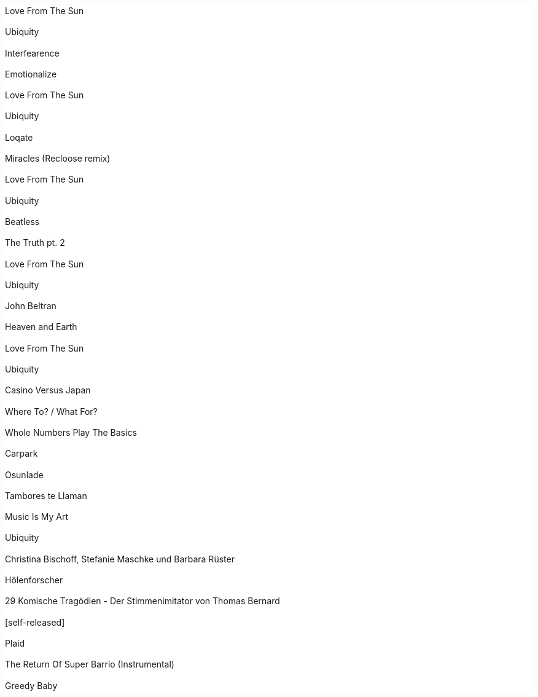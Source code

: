 Love From The Sun

Ubiquity

Interfearence

Emotionalize

Love From The Sun

Ubiquity

Loqate

Miracles (Recloose remix)

Love From The Sun

Ubiquity

Beatless

The Truth pt. 2

Love From The Sun

Ubiquity

John Beltran

Heaven and Earth

Love From The Sun

Ubiquity

Casino Versus Japan

Where To? / What For?

Whole Numbers Play The Basics

Carpark

Osunlade

Tambores te Llaman

Music Is My Art

Ubiquity

Christina Bischoff, Stefanie Maschke und Barbara Rüster

Hölenforscher

29 Komische Tragödien - Der Stimmenimitator von Thomas Bernard

\[self-released\]

Plaid

The Return Of Super Barrio (Instrumental)

Greedy Baby
